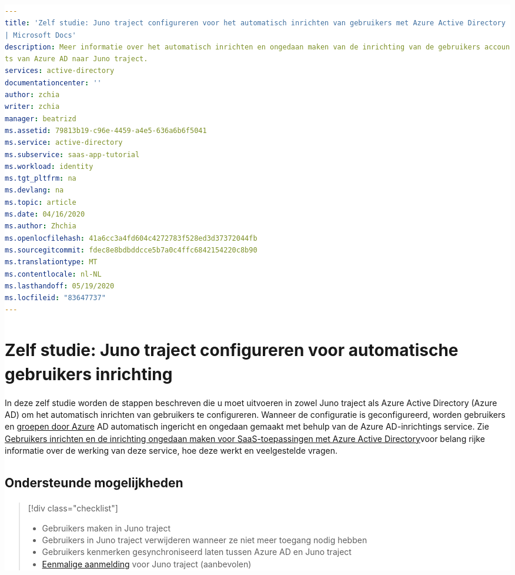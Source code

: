 ```yaml
---
title: 'Zelf studie: Juno traject configureren voor het automatisch inrichten van gebruikers met Azure Active Directory | Microsoft Docs'
description: Meer informatie over het automatisch inrichten en ongedaan maken van de inrichting van de gebruikers accounts van Azure AD naar Juno traject.
services: active-directory
documentationcenter: ''
author: zchia
writer: zchia
manager: beatrizd
ms.assetid: 79813b19-c96e-4459-a4e5-636a6b6f5041
ms.service: active-directory
ms.subservice: saas-app-tutorial
ms.workload: identity
ms.tgt_pltfrm: na
ms.devlang: na
ms.topic: article
ms.date: 04/16/2020
ms.author: Zhchia
ms.openlocfilehash: 41a6cc3a4fd604c4272783f528ed3d37372044fb
ms.sourcegitcommit: fdec8e8bdbddcce5b7a0c4ffc6842154220c8b90
ms.translationtype: MT
ms.contentlocale: nl-NL
ms.lasthandoff: 05/19/2020
ms.locfileid: "83647737"
---
```

# <a name="tutorial-configure-juno-journey-for-automatic-user-provisioning"></a>Zelf studie: Juno traject configureren voor automatische gebruikers inrichting

In deze zelf studie worden de stappen beschreven die u moet uitvoeren in zowel Juno traject als Azure Active Directory (Azure AD) om het automatisch inrichten van gebruikers te configureren. Wanneer de configuratie is geconfigureerd, worden gebruikers en [groepen door Azure](https://www.junojourney.com/) AD automatisch ingericht en ongedaan gemaakt met behulp van de Azure AD-inrichtings service. Zie [Gebruikers inrichten en de inrichting ongedaan maken voor SaaS-toepassingen met Azure Active Directory](../manage-apps/user-provisioning.md)voor belang rijke informatie over de werking van deze service, hoe deze werkt en veelgestelde vragen. 


## <a name="capabilities-supported"></a>Ondersteunde mogelijkheden
> [!div class="checklist"]
> * Gebruikers maken in Juno traject
> * Gebruikers in Juno traject verwijderen wanneer ze niet meer toegang nodig hebben
> * Gebruikers kenmerken gesynchroniseerd laten tussen Azure AD en Juno traject
> * [Eenmalige aanmelding](https://docs.microsoft.com/azure/active-directory/saas-apps/juno-journey-tutorial) voor Juno traject (aanbevolen)
